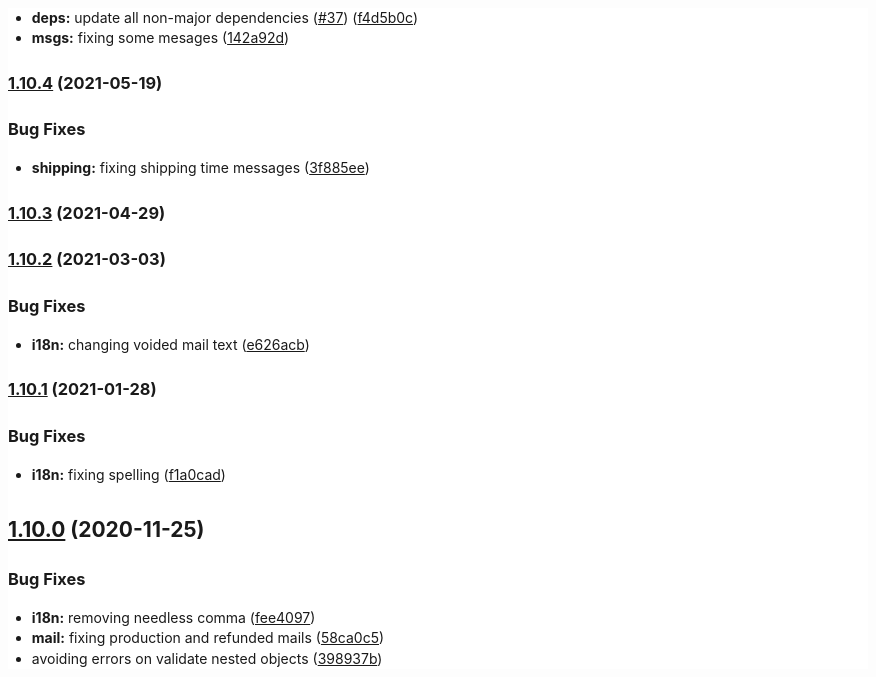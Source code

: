 * **deps:** update all non-major dependencies ([#37](https://github.com/ecomplus/transactional-mails/issues/37)) ([f4d5b0c](https://github.com/ecomplus/transactional-mails/commit/f4d5b0c))
* **msgs:** fixing some mesages ([142a92d](https://github.com/ecomplus/transactional-mails/commit/142a92d))



### [1.10.4](https://github.com/ecomplus/transactional-mails/compare/v1.10.3...v1.10.4) (2021-05-19)


### Bug Fixes

* **shipping:** fixing shipping time messages ([3f885ee](https://github.com/ecomplus/transactional-mails/commit/3f885ee))



### [1.10.3](https://github.com/ecomplus/transactional-mails/compare/v1.10.2...v1.10.3) (2021-04-29)



### [1.10.2](https://github.com/ecomplus/transactional-mails/compare/v1.10.1...v1.10.2) (2021-03-03)


### Bug Fixes

* **i18n:** changing voided mail text ([e626acb](https://github.com/ecomplus/transactional-mails/commit/e626acb))



### [1.10.1](https://github.com/ecomplus/transactional-mails/compare/v1.10.0...v1.10.1) (2021-01-28)


### Bug Fixes

* **i18n:** fixing spelling ([f1a0cad](https://github.com/ecomplus/transactional-mails/commit/f1a0cad))



## [1.10.0](https://github.com/ecomplus/transactional-mails/compare/v1.6.6...v1.10.0) (2020-11-25)


### Bug Fixes

* **i18n:** removing needless comma ([fee4097](https://github.com/ecomplus/transactional-mails/commit/fee4097))
* **mail:** fixing production and refunded mails ([58ca0c5](https://github.com/ecomplus/transactional-mails/commit/58ca0c5))
* avoiding errors on validate nested objects ([398937b](https://github.com/ecomplus/transactional-mails/commit/398937b))
